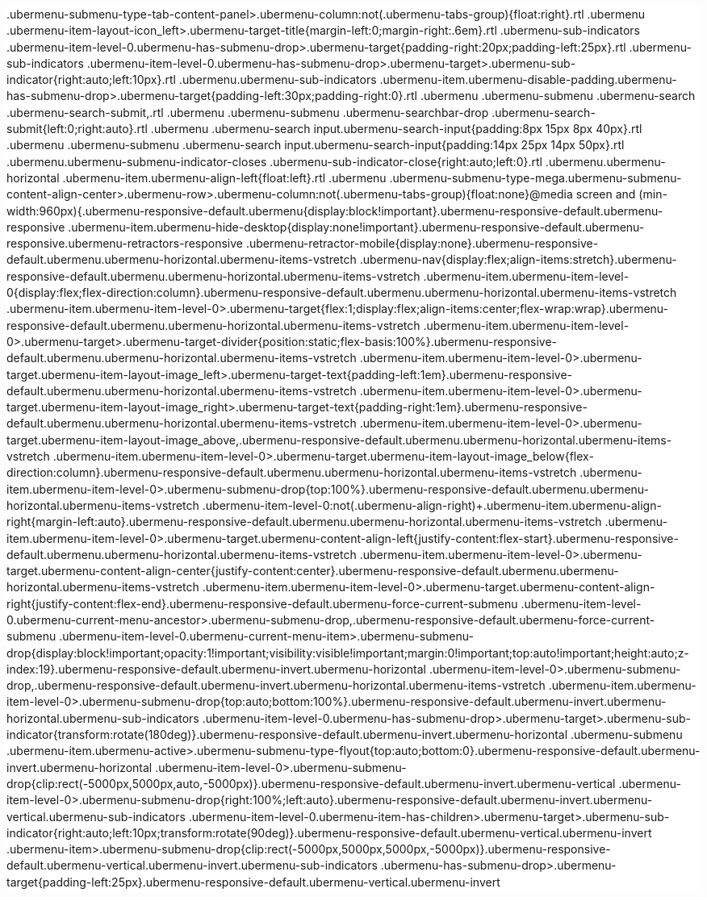 .ubermenu-submenu-type-tab-content-panel>.ubermenu-column:not(.ubermenu-tabs-group){float:right}.rtl .ubermenu .ubermenu-item-layout-icon_left>.ubermenu-target-title{margin-left:0;margin-right:.6em}.rtl .ubermenu-sub-indicators .ubermenu-item-level-0.ubermenu-has-submenu-drop>.ubermenu-target{padding-right:20px;padding-left:25px}.rtl .ubermenu-sub-indicators .ubermenu-item-level-0.ubermenu-has-submenu-drop>.ubermenu-target>.ubermenu-sub-indicator{right:auto;left:10px}.rtl .ubermenu.ubermenu-sub-indicators .ubermenu-item.ubermenu-disable-padding.ubermenu-has-submenu-drop>.ubermenu-target{padding-left:30px;padding-right:0}.rtl .ubermenu .ubermenu-submenu .ubermenu-search .ubermenu-search-submit,.rtl .ubermenu .ubermenu-submenu .ubermenu-searchbar-drop .ubermenu-search-submit{left:0;right:auto}.rtl .ubermenu .ubermenu-search input.ubermenu-search-input{padding:8px 15px 8px 40px}.rtl .ubermenu .ubermenu-submenu .ubermenu-search input.ubermenu-search-input{padding:14px 25px 14px 50px}.rtl .ubermenu.ubermenu-submenu-indicator-closes .ubermenu-sub-indicator-close{right:auto;left:0}.rtl .ubermenu.ubermenu-horizontal .ubermenu-item.ubermenu-align-left{float:left}.rtl .ubermenu .ubermenu-submenu-type-mega.ubermenu-submenu-content-align-center>.ubermenu-row>.ubermenu-column:not(.ubermenu-tabs-group){float:none}@media screen and (min-width:960px){.ubermenu-responsive-default.ubermenu{display:block!important}.ubermenu-responsive-default.ubermenu-responsive .ubermenu-item.ubermenu-hide-desktop{display:none!important}.ubermenu-responsive-default.ubermenu-responsive.ubermenu-retractors-responsive .ubermenu-retractor-mobile{display:none}.ubermenu-responsive-default.ubermenu.ubermenu-horizontal.ubermenu-items-vstretch .ubermenu-nav{display:flex;align-items:stretch}.ubermenu-responsive-default.ubermenu.ubermenu-horizontal.ubermenu-items-vstretch .ubermenu-item.ubermenu-item-level-0{display:flex;flex-direction:column}.ubermenu-responsive-default.ubermenu.ubermenu-horizontal.ubermenu-items-vstretch .ubermenu-item.ubermenu-item-level-0>.ubermenu-target{flex:1;display:flex;align-items:center;flex-wrap:wrap}.ubermenu-responsive-default.ubermenu.ubermenu-horizontal.ubermenu-items-vstretch .ubermenu-item.ubermenu-item-level-0>.ubermenu-target>.ubermenu-target-divider{position:static;flex-basis:100%}.ubermenu-responsive-default.ubermenu.ubermenu-horizontal.ubermenu-items-vstretch .ubermenu-item.ubermenu-item-level-0>.ubermenu-target.ubermenu-item-layout-image_left>.ubermenu-target-text{padding-left:1em}.ubermenu-responsive-default.ubermenu.ubermenu-horizontal.ubermenu-items-vstretch .ubermenu-item.ubermenu-item-level-0>.ubermenu-target.ubermenu-item-layout-image_right>.ubermenu-target-text{padding-right:1em}.ubermenu-responsive-default.ubermenu.ubermenu-horizontal.ubermenu-items-vstretch .ubermenu-item.ubermenu-item-level-0>.ubermenu-target.ubermenu-item-layout-image_above,.ubermenu-responsive-default.ubermenu.ubermenu-horizontal.ubermenu-items-vstretch .ubermenu-item.ubermenu-item-level-0>.ubermenu-target.ubermenu-item-layout-image_below{flex-direction:column}.ubermenu-responsive-default.ubermenu.ubermenu-horizontal.ubermenu-items-vstretch .ubermenu-item.ubermenu-item-level-0>.ubermenu-submenu-drop{top:100%}.ubermenu-responsive-default.ubermenu.ubermenu-horizontal.ubermenu-items-vstretch .ubermenu-item-level-0:not(.ubermenu-align-right)+.ubermenu-item.ubermenu-align-right{margin-left:auto}.ubermenu-responsive-default.ubermenu.ubermenu-horizontal.ubermenu-items-vstretch .ubermenu-item.ubermenu-item-level-0>.ubermenu-target.ubermenu-content-align-left{justify-content:flex-start}.ubermenu-responsive-default.ubermenu.ubermenu-horizontal.ubermenu-items-vstretch .ubermenu-item.ubermenu-item-level-0>.ubermenu-target.ubermenu-content-align-center{justify-content:center}.ubermenu-responsive-default.ubermenu.ubermenu-horizontal.ubermenu-items-vstretch .ubermenu-item.ubermenu-item-level-0>.ubermenu-target.ubermenu-content-align-right{justify-content:flex-end}.ubermenu-responsive-default.ubermenu-force-current-submenu .ubermenu-item-level-0.ubermenu-current-menu-ancestor>.ubermenu-submenu-drop,.ubermenu-responsive-default.ubermenu-force-current-submenu .ubermenu-item-level-0.ubermenu-current-menu-item>.ubermenu-submenu-drop{display:block!important;opacity:1!important;visibility:visible!important;margin:0!important;top:auto!important;height:auto;z-index:19}.ubermenu-responsive-default.ubermenu-invert.ubermenu-horizontal .ubermenu-item-level-0>.ubermenu-submenu-drop,.ubermenu-responsive-default.ubermenu-invert.ubermenu-horizontal.ubermenu-items-vstretch .ubermenu-item.ubermenu-item-level-0>.ubermenu-submenu-drop{top:auto;bottom:100%}.ubermenu-responsive-default.ubermenu-invert.ubermenu-horizontal.ubermenu-sub-indicators .ubermenu-item-level-0.ubermenu-has-submenu-drop>.ubermenu-target>.ubermenu-sub-indicator{transform:rotate(180deg)}.ubermenu-responsive-default.ubermenu-invert.ubermenu-horizontal .ubermenu-submenu .ubermenu-item.ubermenu-active>.ubermenu-submenu-type-flyout{top:auto;bottom:0}.ubermenu-responsive-default.ubermenu-invert.ubermenu-horizontal .ubermenu-item-level-0>.ubermenu-submenu-drop{clip:rect(-5000px,5000px,auto,-5000px)}.ubermenu-responsive-default.ubermenu-invert.ubermenu-vertical .ubermenu-item-level-0>.ubermenu-submenu-drop{right:100%;left:auto}.ubermenu-responsive-default.ubermenu-invert.ubermenu-vertical.ubermenu-sub-indicators .ubermenu-item-level-0.ubermenu-item-has-children>.ubermenu-target>.ubermenu-sub-indicator{right:auto;left:10px;transform:rotate(90deg)}.ubermenu-responsive-default.ubermenu-vertical.ubermenu-invert .ubermenu-item>.ubermenu-submenu-drop{clip:rect(-5000px,5000px,5000px,-5000px)}.ubermenu-responsive-default.ubermenu-vertical.ubermenu-invert.ubermenu-sub-indicators .ubermenu-has-submenu-drop>.ubermenu-target{padding-left:25px}.ubermenu-responsive-default.ubermenu-vertical.ubermenu-invert